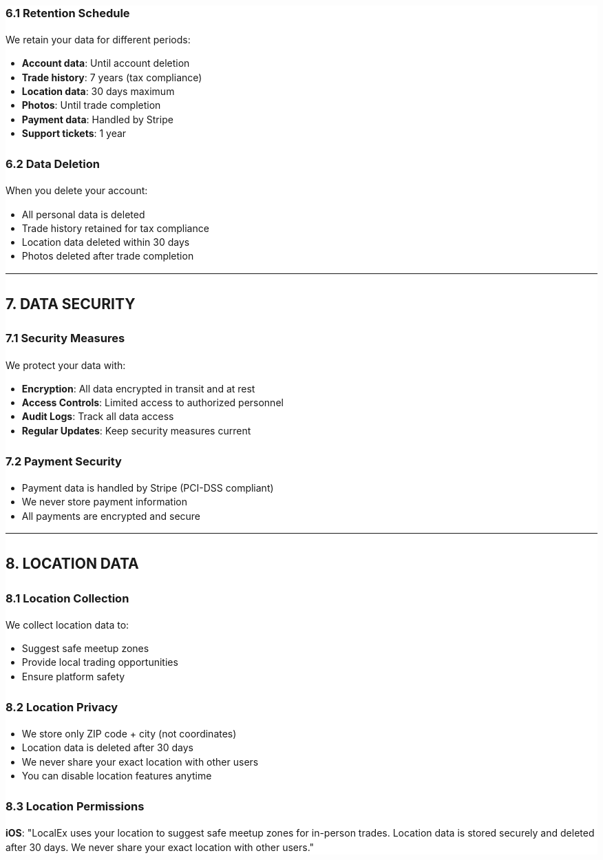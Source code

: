 ### 6.1 Retention Schedule
We retain your data for different periods:
- **Account data**: Until account deletion
- **Trade history**: 7 years (tax compliance)
- **Location data**: 30 days maximum
- **Photos**: Until trade completion
- **Payment data**: Handled by Stripe
- **Support tickets**: 1 year

### 6.2 Data Deletion
When you delete your account:
- All personal data is deleted
- Trade history retained for tax compliance
- Location data deleted within 30 days
- Photos deleted after trade completion

---

## 7. DATA SECURITY

### 7.1 Security Measures
We protect your data with:
- **Encryption**: All data encrypted in transit and at rest
- **Access Controls**: Limited access to authorized personnel
- **Audit Logs**: Track all data access
- **Regular Updates**: Keep security measures current

### 7.2 Payment Security
- Payment data is handled by Stripe (PCI-DSS compliant)
- We never store payment information
- All payments are encrypted and secure

---

## 8. LOCATION DATA

### 8.1 Location Collection
We collect location data to:
- Suggest safe meetup zones
- Provide local trading opportunities
- Ensure platform safety

### 8.2 Location Privacy
- We store only ZIP code + city (not coordinates)
- Location data is deleted after 30 days
- We never share your exact location with other users
- You can disable location features anytime

### 8.3 Location Permissions
**iOS**: "LocalEx uses your location to suggest safe meetup zones for in-person trades. Location data is stored securely and deleted after 30 days. We never share your exact location with other users."
